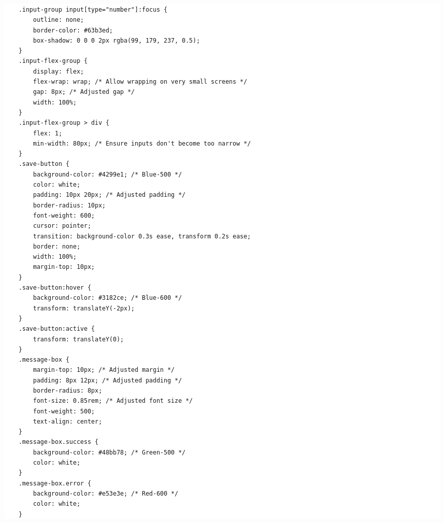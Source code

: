         .input-group input[type="number"]:focus {
            outline: none;
            border-color: #63b3ed;
            box-shadow: 0 0 0 2px rgba(99, 179, 237, 0.5);
        }
        .input-flex-group {
            display: flex;
            flex-wrap: wrap; /* Allow wrapping on very small screens */
            gap: 8px; /* Adjusted gap */
            width: 100%;
        }
        .input-flex-group > div {
            flex: 1;
            min-width: 80px; /* Ensure inputs don't become too narrow */
        }
        .save-button {
            background-color: #4299e1; /* Blue-500 */
            color: white;
            padding: 10px 20px; /* Adjusted padding */
            border-radius: 10px;
            font-weight: 600;
            cursor: pointer;
            transition: background-color 0.3s ease, transform 0.2s ease;
            border: none;
            width: 100%;
            margin-top: 10px;
        }
        .save-button:hover {
            background-color: #3182ce; /* Blue-600 */
            transform: translateY(-2px);
        }
        .save-button:active {
            transform: translateY(0);
        }
        .message-box {
            margin-top: 10px; /* Adjusted margin */
            padding: 8px 12px; /* Adjusted padding */
            border-radius: 8px;
            font-size: 0.85rem; /* Adjusted font size */
            font-weight: 500;
            text-align: center;
        }
        .message-box.success {
            background-color: #48bb78; /* Green-500 */
            color: white;
        }
        .message-box.error {
            background-color: #e53e3e; /* Red-600 */
            color: white;
        }

